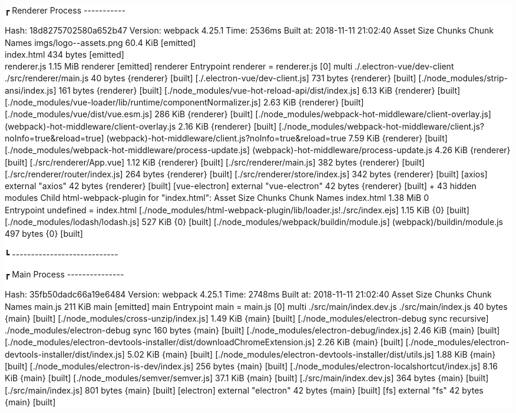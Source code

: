 ┏ Renderer Process -----------

  Hash: 18d8275702580a652b47
  Version: webpack 4.25.1
  Time: 2536ms
  Built at: 2018-11-11 21:02:40
                  Asset       Size    Chunks             Chunk Names
  imgs/logo--assets.png   60.4 KiB            [emitted]  
             index.html  434 bytes            [emitted]  
            renderer.js   1.15 MiB  renderer  [emitted]  renderer
  Entrypoint renderer = renderer.js
  [0] multi ./.electron-vue/dev-client ./src/renderer/main.js 40 bytes {renderer} [built]
  [./.electron-vue/dev-client.js] 731 bytes {renderer} [built]
  [./node_modules/strip-ansi/index.js] 161 bytes {renderer} [built]
  [./node_modules/vue-hot-reload-api/dist/index.js] 6.13 KiB {renderer} [built]
  [./node_modules/vue-loader/lib/runtime/componentNormalizer.js] 2.63 KiB {renderer} [built]
  [./node_modules/vue/dist/vue.esm.js] 286 KiB {renderer} [built]
  [./node_modules/webpack-hot-middleware/client-overlay.js] (webpack)-hot-middleware/client-overlay.js 2.16 KiB {renderer} [built]
  [./node_modules/webpack-hot-middleware/client.js?noInfo=true&reload=true] (webpack)-hot-middleware/client.js?noInfo=true&reload=true 7.59 KiB {renderer} [built]
  [./node_modules/webpack-hot-middleware/process-update.js] (webpack)-hot-middleware/process-update.js 4.26 KiB {renderer} [built]
  [./src/renderer/App.vue] 1.12 KiB {renderer} [built]
  [./src/renderer/main.js] 382 bytes {renderer} [built]
  [./src/renderer/router/index.js] 264 bytes {renderer} [built]
  [./src/renderer/store/index.js] 342 bytes {renderer} [built]
  [axios] external "axios" 42 bytes {renderer} [built]
  [vue-electron] external "vue-electron" 42 bytes {renderer} [built]
      + 43 hidden modules
  Child html-webpack-plugin for "index.html":
           Asset      Size  Chunks  Chunk Names
      index.html  1.38 MiB       0  
      Entrypoint undefined = index.html
      [./node_modules/html-webpack-plugin/lib/loader.js!./src/index.ejs] 1.15 KiB {0} [built]
      [./node_modules/lodash/lodash.js] 527 KiB {0} [built]
      [./node_modules/webpack/buildin/module.js] (webpack)/buildin/module.js 497 bytes {0} [built]

┗ ----------------------------

┏ Main Process ---------------

  Hash: 35fb50dadc66a19e6484
  Version: webpack 4.25.1
  Time: 2748ms
  Built at: 2018-11-11 21:02:40
    Asset     Size  Chunks             Chunk Names
  main.js  211 KiB    main  [emitted]  main
  Entrypoint main = main.js
  [0] multi ./src/main/index.dev.js ./src/main/index.js 40 bytes {main} [built]
  [./node_modules/cross-unzip/index.js] 1.49 KiB {main} [built]
  [./node_modules/electron-debug sync recursive] ./node_modules/electron-debug sync 160 bytes {main} [built]
  [./node_modules/electron-debug/index.js] 2.46 KiB {main} [built]
  [./node_modules/electron-devtools-installer/dist/downloadChromeExtension.js] 2.26 KiB {main} [built]
  [./node_modules/electron-devtools-installer/dist/index.js] 5.02 KiB {main} [built]
  [./node_modules/electron-devtools-installer/dist/utils.js] 1.88 KiB {main} [built]
  [./node_modules/electron-is-dev/index.js] 256 bytes {main} [built]
  [./node_modules/electron-localshortcut/index.js] 8.16 KiB {main} [built]
  [./node_modules/semver/semver.js] 37.1 KiB {main} [built]
  [./src/main/index.dev.js] 364 bytes {main} [built]
  [./src/main/index.js] 801 bytes {main} [built]
  [electron] external "electron" 42 bytes {main} [built]
  [fs] external "fs" 42 bytes {main} [built]